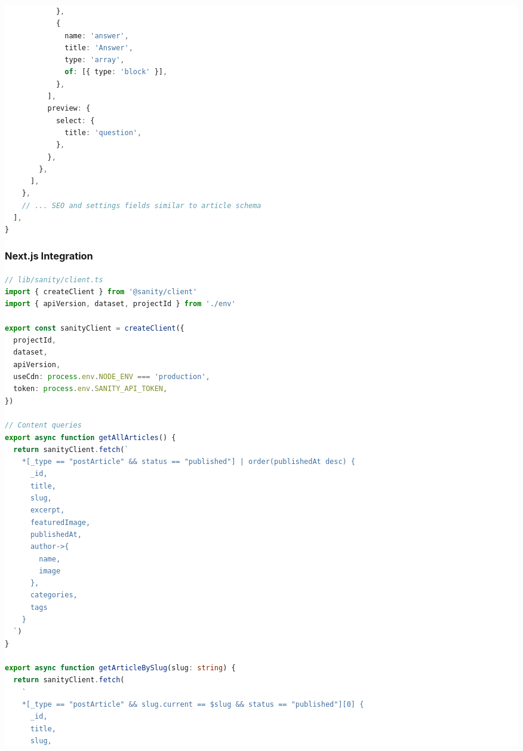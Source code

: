 ```typescript
            },
            {
              name: 'answer',
              title: 'Answer',
              type: 'array',
              of: [{ type: 'block' }],
            },
          ],
          preview: {
            select: {
              title: 'question',
            },
          },
        },
      ],
    },
    // ... SEO and settings fields similar to article schema
  ],
}
```

### Next.js Integration

```typescript
// lib/sanity/client.ts
import { createClient } from '@sanity/client'
import { apiVersion, dataset, projectId } from './env'

export const sanityClient = createClient({
  projectId,
  dataset,
  apiVersion,
  useCdn: process.env.NODE_ENV === 'production',
  token: process.env.SANITY_API_TOKEN,
})

// Content queries
export async function getAllArticles() {
  return sanityClient.fetch(`
    *[_type == "postArticle" && status == "published"] | order(publishedAt desc) {
      _id,
      title,
      slug,
      excerpt,
      featuredImage,
      publishedAt,
      author->{
        name,
        image
      },
      categories,
      tags
    }
  `)
}

export async function getArticleBySlug(slug: string) {
  return sanityClient.fetch(
    `
    *[_type == "postArticle" && slug.current == $slug && status == "published"][0] {
      _id,
      title,
      slug,
```